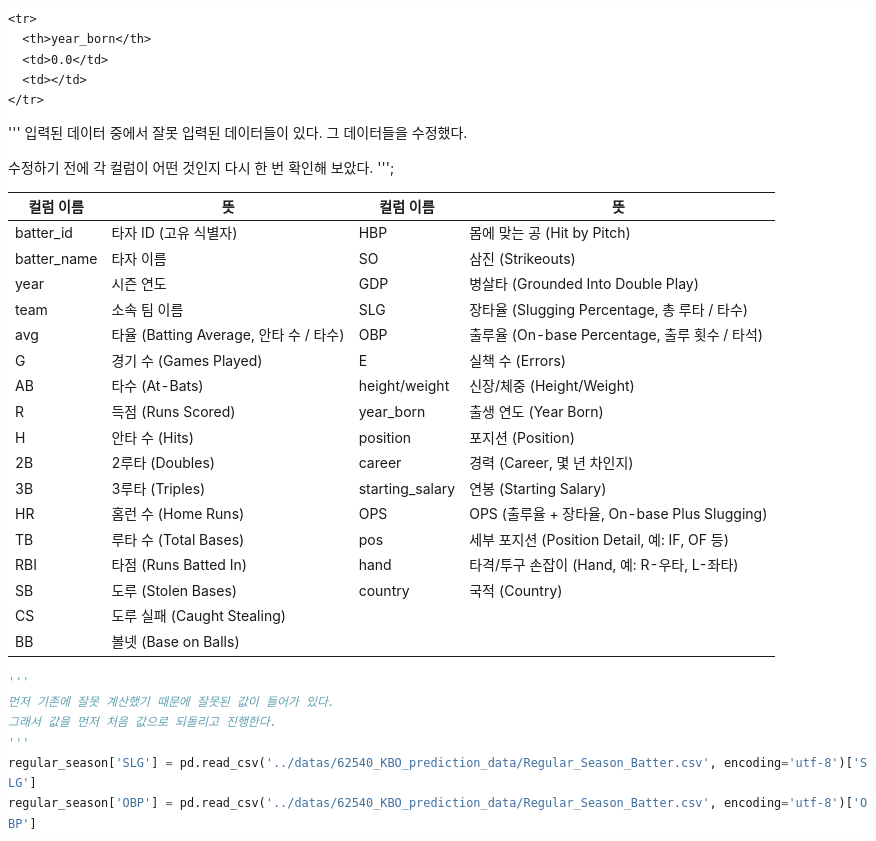     <tr>
      <th>year_born</th>
      <td>0.0</td>
      <td></td>
    </tr>
  </tbody>
</table>
</div>


'''
입력된 데이터 중에서 잘못 입력된 데이터들이 있다.
그 데이터들을 수정했다.

수정하기 전에 각 컬럼이 어떤 것인지 다시 한 번 확인해 보았다.
''';

| 컬럼 이름         | 뜻                                |컬럼 이름         | 뜻                                |
|--------------------|------------------------------------|--------------------|------------------------------------|
| batter_id         | 타자 ID (고유 식별자)                 |HBP               | 몸에 맞는 공 (Hit by Pitch)           |
| batter_name       | 타자 이름                             |SO                | 삼진 (Strikeouts)                     |
| year              | 시즌 연도                             |GDP               | 병살타 (Grounded Into Double Play)    |
| team              | 소속 팀 이름                          |SLG               | 장타율 (Slugging Percentage, 총 루타 / 타수) |
| avg               | 타율 (Batting Average, 안타 수 / 타수)|OBP               | 출루율 (On-base Percentage, 출루 횟수 / 타석)|
| G                 | 경기 수 (Games Played)                |E                 | 실책 수 (Errors)                      |
| AB                | 타수 (At-Bats)                        |height/weight     | 신장/체중 (Height/Weight)              |
| R                 | 득점 (Runs Scored)                    |year_born         | 출생 연도 (Year Born)                 |
| H                 | 안타 수 (Hits)                        |position          | 포지션 (Position)                     |
| 2B                | 2루타 (Doubles)                       |career            | 경력 (Career, 몇 년 차인지)           |
| 3B                | 3루타 (Triples)                       |starting_salary   | 연봉 (Starting Salary)                |
| HR                | 홈런 수 (Home Runs)                   |OPS               | OPS (출루율 + 장타율, On-base Plus Slugging)            |
| TB                | 루타 수 (Total Bases)                 |pos               | 세부 포지션 (Position Detail, 예: IF, OF 등)            |
| RBI               | 타점 (Runs Batted In)                 |hand              | 타격/투구 손잡이 (Hand, 예: R-우타, L-좌타)            |
| SB                | 도루 (Stolen Bases)                   |country           | 국적 (Country)                        |
| CS                | 도루 실패 (Caught Stealing)           |
| BB                | 볼넷 (Base on Balls)                  |



```python
'''
먼저 기존에 잘못 계산했기 때문에 잘못된 값이 들어가 있다.
그래서 값을 먼저 처음 값으로 되돌리고 진행한다.
'''
regular_season['SLG'] = pd.read_csv('../datas/62540_KBO_prediction_data/Regular_Season_Batter.csv', encoding='utf-8')['SLG']
regular_season['OBP'] = pd.read_csv('../datas/62540_KBO_prediction_data/Regular_Season_Batter.csv', encoding='utf-8')['OBP']
```
